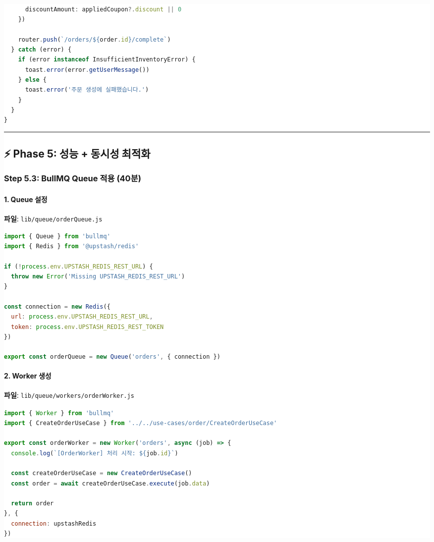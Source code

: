 ```javascript
      discountAmount: appliedCoupon?.discount || 0
    })

    router.push(`/orders/${order.id}/complete`)
  } catch (error) {
    if (error instanceof InsufficientInventoryError) {
      toast.error(error.getUserMessage())
    } else {
      toast.error('주문 생성에 실패했습니다.')
    }
  }
}
```

---

## ⚡ Phase 5: 성능 + 동시성 최적화

### Step 5.3: BullMQ Queue 적용 (40분)

#### 1. Queue 설정

**파일**: `lib/queue/orderQueue.js`

```javascript
import { Queue } from 'bullmq'
import { Redis } from '@upstash/redis'

if (!process.env.UPSTASH_REDIS_REST_URL) {
  throw new Error('Missing UPSTASH_REDIS_REST_URL')
}

const connection = new Redis({
  url: process.env.UPSTASH_REDIS_REST_URL,
  token: process.env.UPSTASH_REDIS_REST_TOKEN
})

export const orderQueue = new Queue('orders', { connection })
```

#### 2. Worker 생성

**파일**: `lib/queue/workers/orderWorker.js`

```javascript
import { Worker } from 'bullmq'
import { CreateOrderUseCase } from '../../use-cases/order/CreateOrderUseCase'

export const orderWorker = new Worker('orders', async (job) => {
  console.log(`[OrderWorker] 처리 시작: ${job.id}`)

  const createOrderUseCase = new CreateOrderUseCase()
  const order = await createOrderUseCase.execute(job.data)

  return order
}, {
  connection: upstashRedis
})
```
